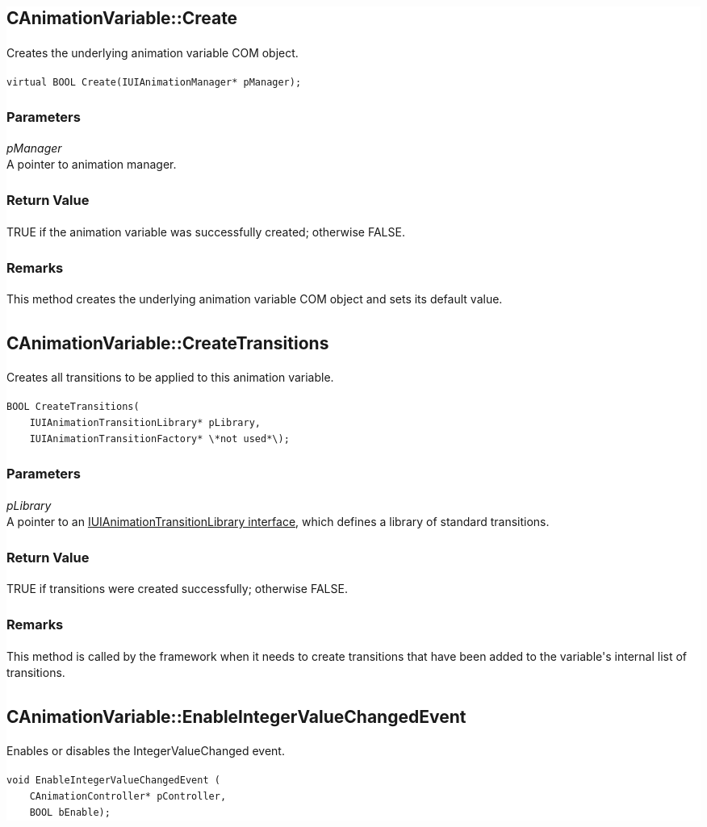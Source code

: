 ## <a name="create"></a>  CAnimationVariable::Create

Creates the underlying animation variable COM object.

```
virtual BOOL Create(IUIAnimationManager* pManager);
```

### Parameters

*pManager*<br/>
A pointer to animation manager.

### Return Value

TRUE if the animation variable was successfully created; otherwise FALSE.

### Remarks

This method creates the underlying animation variable COM object and sets its default value.

## <a name="createtransitions"></a>  CAnimationVariable::CreateTransitions

Creates all transitions to be applied to this animation variable.

```
BOOL CreateTransitions(
    IUIAnimationTransitionLibrary* pLibrary,
    IUIAnimationTransitionFactory* \*not used*\);
```

### Parameters

*pLibrary*<br/>
A pointer to an [IUIAnimationTransitionLibrary interface](/windows/win32/api/uianimation/nn-uianimation-iuianimationtransitionlibrary), which defines a library of standard transitions.

### Return Value

TRUE if transitions were created successfully; otherwise FALSE.

### Remarks

This method is called by the framework when it needs to create transitions that have been added to the variable's internal list of transitions.

## <a name="enableintegervaluechangedevent"></a>  CAnimationVariable::EnableIntegerValueChangedEvent

Enables or disables the IntegerValueChanged event.

```
void EnableIntegerValueChangedEvent (
    CAnimationController* pController,
    BOOL bEnable);
```
